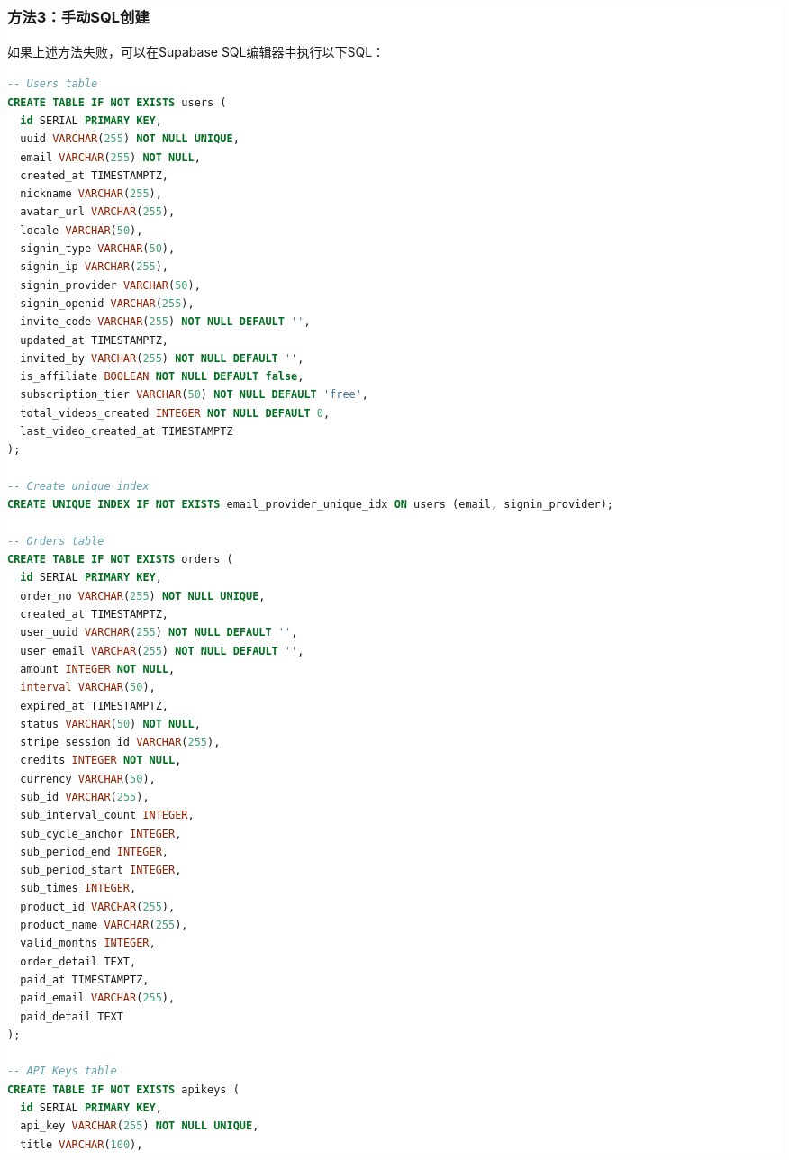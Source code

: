 ### **方法3：手动SQL创建**
如果上述方法失败，可以在Supabase SQL编辑器中执行以下SQL：

```sql
-- Users table
CREATE TABLE IF NOT EXISTS users (
  id SERIAL PRIMARY KEY,
  uuid VARCHAR(255) NOT NULL UNIQUE,
  email VARCHAR(255) NOT NULL,
  created_at TIMESTAMPTZ,
  nickname VARCHAR(255),
  avatar_url VARCHAR(255),
  locale VARCHAR(50),
  signin_type VARCHAR(50),
  signin_ip VARCHAR(255),
  signin_provider VARCHAR(50),
  signin_openid VARCHAR(255),
  invite_code VARCHAR(255) NOT NULL DEFAULT '',
  updated_at TIMESTAMPTZ,
  invited_by VARCHAR(255) NOT NULL DEFAULT '',
  is_affiliate BOOLEAN NOT NULL DEFAULT false,
  subscription_tier VARCHAR(50) NOT NULL DEFAULT 'free',
  total_videos_created INTEGER NOT NULL DEFAULT 0,
  last_video_created_at TIMESTAMPTZ
);

-- Create unique index
CREATE UNIQUE INDEX IF NOT EXISTS email_provider_unique_idx ON users (email, signin_provider);

-- Orders table
CREATE TABLE IF NOT EXISTS orders (
  id SERIAL PRIMARY KEY,
  order_no VARCHAR(255) NOT NULL UNIQUE,
  created_at TIMESTAMPTZ,
  user_uuid VARCHAR(255) NOT NULL DEFAULT '',
  user_email VARCHAR(255) NOT NULL DEFAULT '',
  amount INTEGER NOT NULL,
  interval VARCHAR(50),
  expired_at TIMESTAMPTZ,
  status VARCHAR(50) NOT NULL,
  stripe_session_id VARCHAR(255),
  credits INTEGER NOT NULL,
  currency VARCHAR(50),
  sub_id VARCHAR(255),
  sub_interval_count INTEGER,
  sub_cycle_anchor INTEGER,
  sub_period_end INTEGER,
  sub_period_start INTEGER,
  sub_times INTEGER,
  product_id VARCHAR(255),
  product_name VARCHAR(255),
  valid_months INTEGER,
  order_detail TEXT,
  paid_at TIMESTAMPTZ,
  paid_email VARCHAR(255),
  paid_detail TEXT
);

-- API Keys table
CREATE TABLE IF NOT EXISTS apikeys (
  id SERIAL PRIMARY KEY,
  api_key VARCHAR(255) NOT NULL UNIQUE,
  title VARCHAR(100),
```